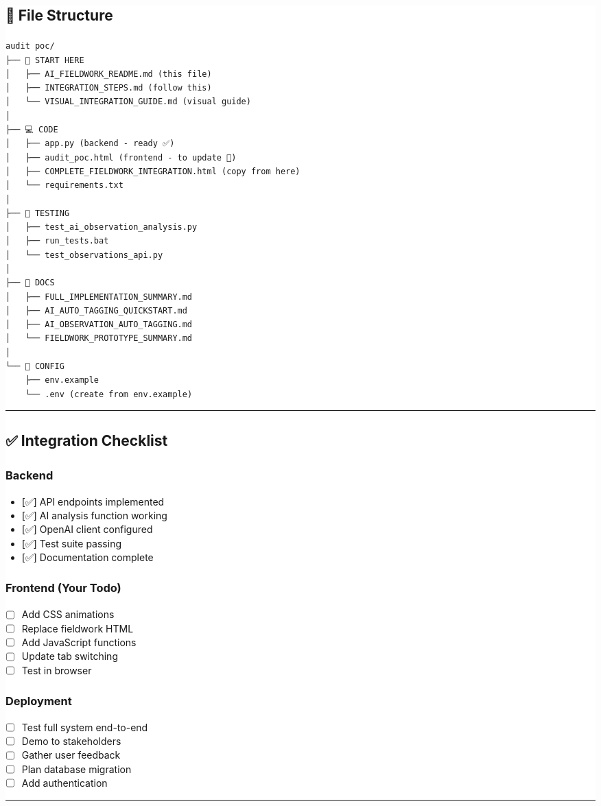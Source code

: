 
## 📁 File Structure

```
audit poc/
├── 🚀 START HERE
│   ├── AI_FIELDWORK_README.md (this file)
│   ├── INTEGRATION_STEPS.md (follow this)
│   └── VISUAL_INTEGRATION_GUIDE.md (visual guide)
│
├── 💻 CODE
│   ├── app.py (backend - ready ✅)
│   ├── audit_poc.html (frontend - to update 📝)
│   ├── COMPLETE_FIELDWORK_INTEGRATION.html (copy from here)
│   └── requirements.txt
│
├── 🧪 TESTING
│   ├── test_ai_observation_analysis.py
│   ├── run_tests.bat
│   └── test_observations_api.py
│
├── 📖 DOCS
│   ├── FULL_IMPLEMENTATION_SUMMARY.md
│   ├── AI_AUTO_TAGGING_QUICKSTART.md
│   ├── AI_OBSERVATION_AUTO_TAGGING.md
│   └── FIELDWORK_PROTOTYPE_SUMMARY.md
│
└── 🔐 CONFIG
    ├── env.example
    └── .env (create from env.example)
```

---

## ✅ Integration Checklist

### **Backend**
- [✅] API endpoints implemented
- [✅] AI analysis function working
- [✅] OpenAI client configured
- [✅] Test suite passing
- [✅] Documentation complete

### **Frontend (Your Todo)**
- [ ] Add CSS animations
- [ ] Replace fieldwork HTML
- [ ] Add JavaScript functions
- [ ] Update tab switching
- [ ] Test in browser

### **Deployment**
- [ ] Test full system end-to-end
- [ ] Demo to stakeholders
- [ ] Gather user feedback
- [ ] Plan database migration
- [ ] Add authentication

---